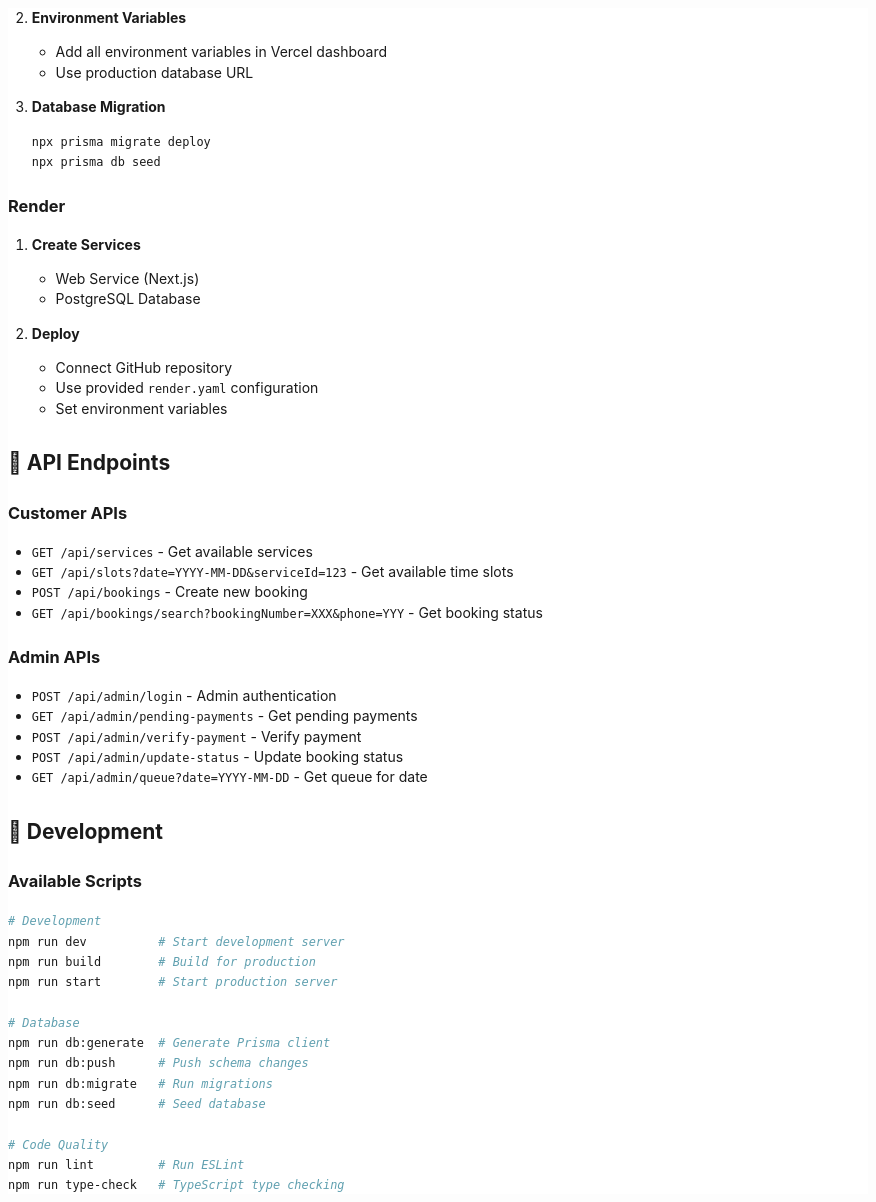 2. **Environment Variables**
   - Add all environment variables in Vercel dashboard
   - Use production database URL

3. **Database Migration**
   ```bash
   npx prisma migrate deploy
   npx prisma db seed
   ```

### Render

1. **Create Services**
   - Web Service (Next.js)
   - PostgreSQL Database

2. **Deploy**
   - Connect GitHub repository
   - Use provided `render.yaml` configuration
   - Set environment variables

## 🔄 API Endpoints

### Customer APIs
- `GET /api/services` - Get available services
- `GET /api/slots?date=YYYY-MM-DD&serviceId=123` - Get available time slots
- `POST /api/bookings` - Create new booking
- `GET /api/bookings/search?bookingNumber=XXX&phone=YYY` - Get booking status

### Admin APIs
- `POST /api/admin/login` - Admin authentication
- `GET /api/admin/pending-payments` - Get pending payments
- `POST /api/admin/verify-payment` - Verify payment
- `POST /api/admin/update-status` - Update booking status
- `GET /api/admin/queue?date=YYYY-MM-DD` - Get queue for date

## 🧪 Development

### Available Scripts

```bash
# Development
npm run dev          # Start development server
npm run build        # Build for production
npm run start        # Start production server

# Database
npm run db:generate  # Generate Prisma client
npm run db:push      # Push schema changes
npm run db:migrate   # Run migrations
npm run db:seed      # Seed database

# Code Quality
npm run lint         # Run ESLint
npm run type-check   # TypeScript type checking
```
